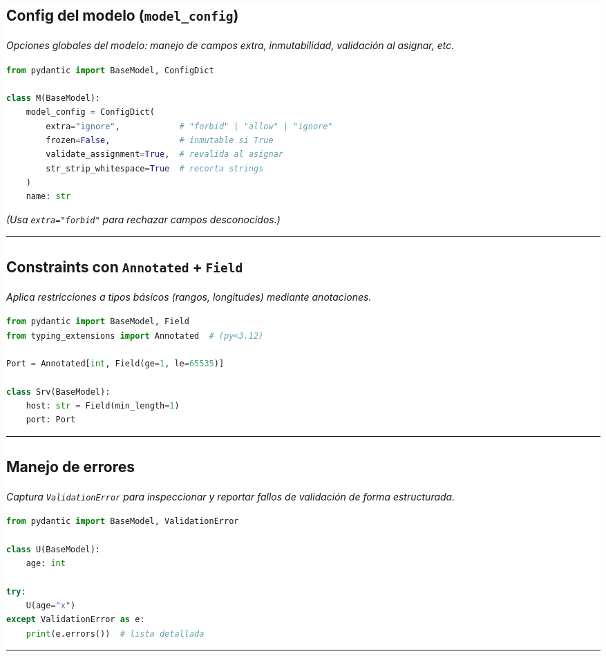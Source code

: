 
## Config del modelo (`model_config`)
*Opciones globales del modelo: manejo de campos extra, inmutabilidad, validación al asignar, etc.*
```python
from pydantic import BaseModel, ConfigDict

class M(BaseModel):
    model_config = ConfigDict(
        extra="ignore",            # "forbid" | "allow" | "ignore"
        frozen=False,              # inmutable si True
        validate_assignment=True,  # revalida al asignar
        str_strip_whitespace=True  # recorta strings
    )
    name: str
```
*(Usa `extra="forbid"` para rechazar campos desconocidos.)*

---

## Constraints con `Annotated` + `Field`
*Aplica restricciones a tipos básicos (rangos, longitudes) mediante anotaciones.*
```python
from pydantic import BaseModel, Field
from typing_extensions import Annotated  # (py<3.12)

Port = Annotated[int, Field(ge=1, le=65535)]

class Srv(BaseModel):
    host: str = Field(min_length=1)
    port: Port
```

---

## Manejo de errores
*Captura `ValidationError` para inspeccionar y reportar fallos de validación de forma estructurada.*
```python
from pydantic import BaseModel, ValidationError

class U(BaseModel):
    age: int

try:
    U(age="x")
except ValidationError as e:
    print(e.errors())  # lista detallada
```

---
